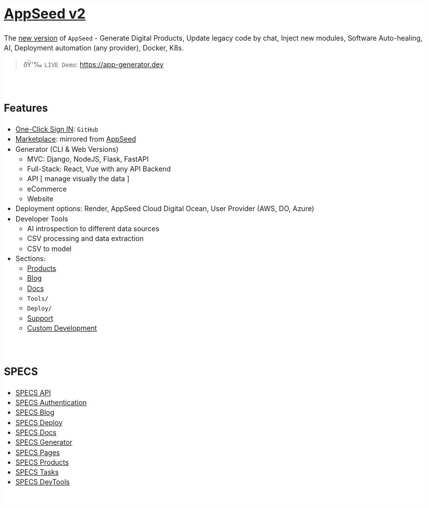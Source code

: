 # [AppSeed v2](https://app-generator.dev/)

The [new version](https://app-generator.dev/) of `AppSeed` - Generate Digital Products, Update legacy code by chat, Inject new modules, Software Auto-healing, AI, Deployment automation (any provider), Docker, K8s. 

> ðŸ‘‰ `LIVE Demo`: https://app-generator.dev
 
<br />

## Features

- [One-Click Sign IN](https://app-generator.dev/users/signin/): `GitHub`
- [Marketplace](https://app-generator.dev/product/): mirrored from [AppSeed](https://appseed.us)
- Generator (CLI & Web Versions)
  - MVC: Django, NodeJS, Flask, FastAPI
  - Full-Stack: React, Vue with any API Backend
  - API [ manage visually the data ]
  - eCommerce
  - Website
- Deployment options: Render, AppSeed Cloud Digital Ocean, User Provider (AWS, DO, Azure)
- Developer Tools
  - AI introspection to different data sources
  - CSV processing and data extraction
  - CSV to model
- Sections:
  - [Products](https://app-generator.dev/product/)
  - [Blog](https://app-generator.dev/blog/) 
  - [Docs](https://app-generator.dev/docs/) 
  - `Tools/`
  - `Deploy/`  
  - [Support](https://app-generator.dev/support/)
  - [Custom Development](https://app-generator.dev/custom-development/)
 
<br />

## SPECS

- [SPECS API](https://github.com/app-generator/appseed-v2/blob/main/apps/api/README.md)
- [SPECS Authentication](https://github.com/app-generator/appseed-v2/blob/main/apps/authentication/README.md)
- [SPECS Blog](https://github.com/app-generator/appseed-v2/blob/main/apps/blog/README.md)
- [SPECS Deploy](https://github.com/app-generator/appseed-v2/blob/main/apps/deploy/README.md)
- [SPECS Docs](https://github.com/app-generator/appseed-v2/blob/main/apps/docs/README.md)
- [SPECS Generator](https://github.com/app-generator/appseed-v2/blob/main/apps/generator/README.md)
- [SPECS Pages](https://github.com/app-generator/appseed-v2/blob/main/apps/pages/README.md)
- [SPECS Products](https://github.com/app-generator/appseed-v2/blob/main/apps/products/README.md)
- [SPECS Tasks](https://github.com/app-generator/appseed-v2/blob/main/apps/tasks/README.md)
- [SPECS DevTools](https://github.com/app-generator/appseed-v2/blob/main/apps/tools/README.md)

<br />
